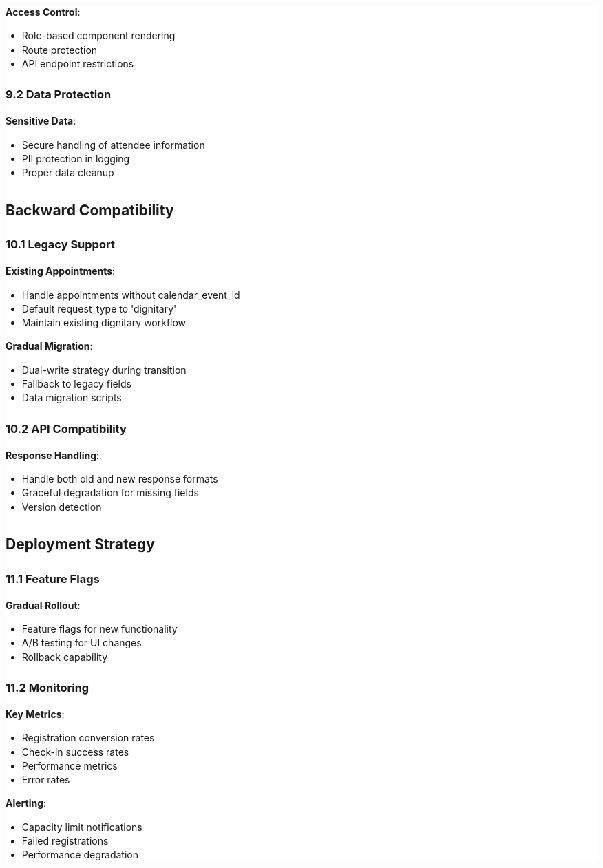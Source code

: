 **Access Control**:
- Role-based component rendering
- Route protection
- API endpoint restrictions

### 9.2 Data Protection

**Sensitive Data**:
- Secure handling of attendee information
- PII protection in logging
- Proper data cleanup

## Backward Compatibility

### 10.1 Legacy Support

**Existing Appointments**:
- Handle appointments without calendar_event_id
- Default request_type to 'dignitary'
- Maintain existing dignitary workflow

**Gradual Migration**:
- Dual-write strategy during transition
- Fallback to legacy fields
- Data migration scripts

### 10.2 API Compatibility

**Response Handling**:
- Handle both old and new response formats
- Graceful degradation for missing fields
- Version detection

## Deployment Strategy

### 11.1 Feature Flags

**Gradual Rollout**:
- Feature flags for new functionality
- A/B testing for UI changes
- Rollback capability

### 11.2 Monitoring

**Key Metrics**:
- Registration conversion rates
- Check-in success rates
- Performance metrics
- Error rates

**Alerting**:
- Capacity limit notifications
- Failed registrations
- Performance degradation
